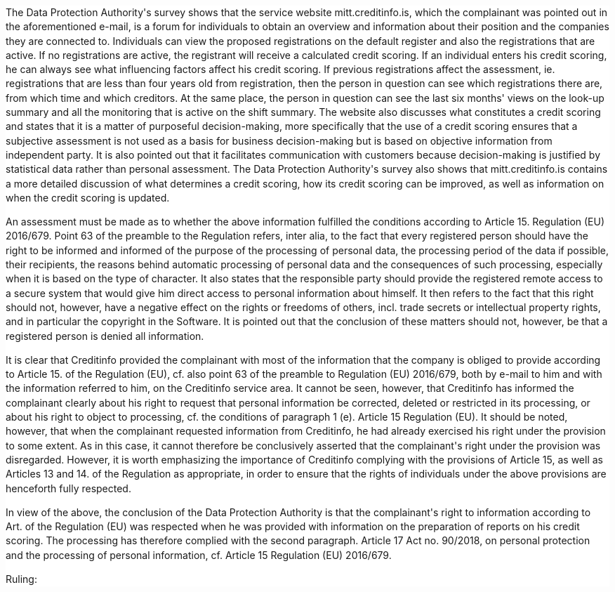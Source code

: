 The Data Protection Authority's survey shows that the service website mitt.creditinfo.is, which the complainant was pointed out in the aforementioned e-mail, is a forum for individuals to obtain an overview and information about their position and the companies they are connected to. Individuals can view the proposed registrations on the default register and also the registrations that are active. If no registrations are active, the registrant will receive a calculated credit scoring. If an individual enters his credit scoring, he can always see what influencing factors affect his credit scoring. If previous registrations affect the assessment, ie. registrations that are less than four years old from registration, then the person in question can see which registrations there are, from which time and which creditors. At the same place, the person in question can see the last six months' views on the look-up summary and all the monitoring that is active on the shift summary. The website also discusses what constitutes a credit scoring and states that it is a matter of purposeful decision-making, more specifically that the use of a credit scoring ensures that a subjective assessment is not used as a basis for business decision-making but is based on objective information from independent party. It is also pointed out that it facilitates communication with customers because decision-making is justified by statistical data rather than personal assessment. The Data Protection Authority's survey also shows that mitt.creditinfo.is contains a more detailed discussion of what determines a credit scoring, how its credit scoring can be improved, as well as information on when the credit scoring is updated.

An assessment must be made as to whether the above information fulfilled the conditions according to Article 15. Regulation (EU) 2016/679. Point 63 of the preamble to the Regulation refers, inter alia, to the fact that every registered person should have the right to be informed and informed of the purpose of the processing of personal data, the processing period of the data if possible, their recipients, the reasons behind automatic processing of personal data and the consequences of such processing, especially when it is based on the type of character. It also states that the responsible party should provide the registered remote access to a secure system that would give him direct access to personal information about himself. It then refers to the fact that this right should not, however, have a negative effect on the rights or freedoms of others, incl. trade secrets or intellectual property rights, and in particular the copyright in the Software. It is pointed out that the conclusion of these matters should not, however, be that a registered person is denied all information.

It is clear that Creditinfo provided the complainant with most of the information that the company is obliged to provide according to Article 15. of the Regulation (EU), cf. also point 63 of the preamble to Regulation (EU) 2016/679, both by e-mail to him and with the information referred to him, on the Creditinfo service area. It cannot be seen, however, that Creditinfo has informed the complainant clearly about his right to request that personal information be corrected, deleted or restricted in its processing, or about his right to object to processing, cf. the conditions of paragraph 1 (e). Article 15 Regulation (EU). It should be noted, however, that when the complainant requested information from Creditinfo, he had already exercised his right under the provision to some extent. As in this case, it cannot therefore be conclusively asserted that the complainant's right under the provision was disregarded. However, it is worth emphasizing the importance of Creditinfo complying with the provisions of Article 15, as well as Articles 13 and 14. of the Regulation as appropriate, in order to ensure that the rights of individuals under the above provisions are henceforth fully respected.

In view of the above, the conclusion of the Data Protection Authority is that the complainant's right to information according to Art. of the Regulation (EU) was respected when he was provided with information on the preparation of reports on his credit scoring. The processing has therefore complied with the second paragraph. Article 17 Act no. 90/2018, on personal protection and the processing of personal information, cf. Article 15 Regulation (EU) 2016/679.

Ruling:
